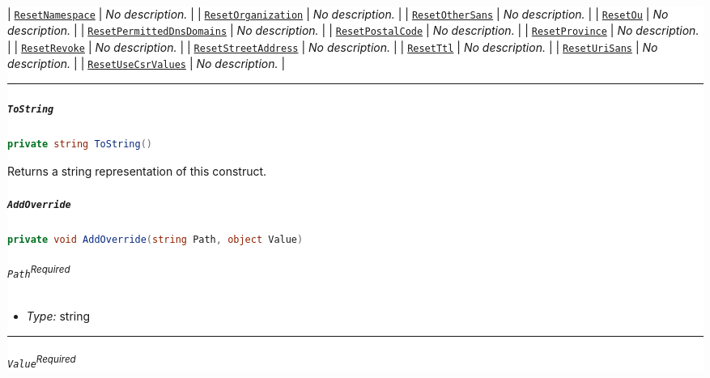 | <code><a href="#@cdktf/provider-vault.pkiSecretBackendRootSignIntermediate.PkiSecretBackendRootSignIntermediate.resetNamespace">ResetNamespace</a></code> | *No description.* |
| <code><a href="#@cdktf/provider-vault.pkiSecretBackendRootSignIntermediate.PkiSecretBackendRootSignIntermediate.resetOrganization">ResetOrganization</a></code> | *No description.* |
| <code><a href="#@cdktf/provider-vault.pkiSecretBackendRootSignIntermediate.PkiSecretBackendRootSignIntermediate.resetOtherSans">ResetOtherSans</a></code> | *No description.* |
| <code><a href="#@cdktf/provider-vault.pkiSecretBackendRootSignIntermediate.PkiSecretBackendRootSignIntermediate.resetOu">ResetOu</a></code> | *No description.* |
| <code><a href="#@cdktf/provider-vault.pkiSecretBackendRootSignIntermediate.PkiSecretBackendRootSignIntermediate.resetPermittedDnsDomains">ResetPermittedDnsDomains</a></code> | *No description.* |
| <code><a href="#@cdktf/provider-vault.pkiSecretBackendRootSignIntermediate.PkiSecretBackendRootSignIntermediate.resetPostalCode">ResetPostalCode</a></code> | *No description.* |
| <code><a href="#@cdktf/provider-vault.pkiSecretBackendRootSignIntermediate.PkiSecretBackendRootSignIntermediate.resetProvince">ResetProvince</a></code> | *No description.* |
| <code><a href="#@cdktf/provider-vault.pkiSecretBackendRootSignIntermediate.PkiSecretBackendRootSignIntermediate.resetRevoke">ResetRevoke</a></code> | *No description.* |
| <code><a href="#@cdktf/provider-vault.pkiSecretBackendRootSignIntermediate.PkiSecretBackendRootSignIntermediate.resetStreetAddress">ResetStreetAddress</a></code> | *No description.* |
| <code><a href="#@cdktf/provider-vault.pkiSecretBackendRootSignIntermediate.PkiSecretBackendRootSignIntermediate.resetTtl">ResetTtl</a></code> | *No description.* |
| <code><a href="#@cdktf/provider-vault.pkiSecretBackendRootSignIntermediate.PkiSecretBackendRootSignIntermediate.resetUriSans">ResetUriSans</a></code> | *No description.* |
| <code><a href="#@cdktf/provider-vault.pkiSecretBackendRootSignIntermediate.PkiSecretBackendRootSignIntermediate.resetUseCsrValues">ResetUseCsrValues</a></code> | *No description.* |

---

##### `ToString` <a name="ToString" id="@cdktf/provider-vault.pkiSecretBackendRootSignIntermediate.PkiSecretBackendRootSignIntermediate.toString"></a>

```csharp
private string ToString()
```

Returns a string representation of this construct.

##### `AddOverride` <a name="AddOverride" id="@cdktf/provider-vault.pkiSecretBackendRootSignIntermediate.PkiSecretBackendRootSignIntermediate.addOverride"></a>

```csharp
private void AddOverride(string Path, object Value)
```

###### `Path`<sup>Required</sup> <a name="Path" id="@cdktf/provider-vault.pkiSecretBackendRootSignIntermediate.PkiSecretBackendRootSignIntermediate.addOverride.parameter.path"></a>

- *Type:* string

---

###### `Value`<sup>Required</sup> <a name="Value" id="@cdktf/provider-vault.pkiSecretBackendRootSignIntermediate.PkiSecretBackendRootSignIntermediate.addOverride.parameter.value"></a>
